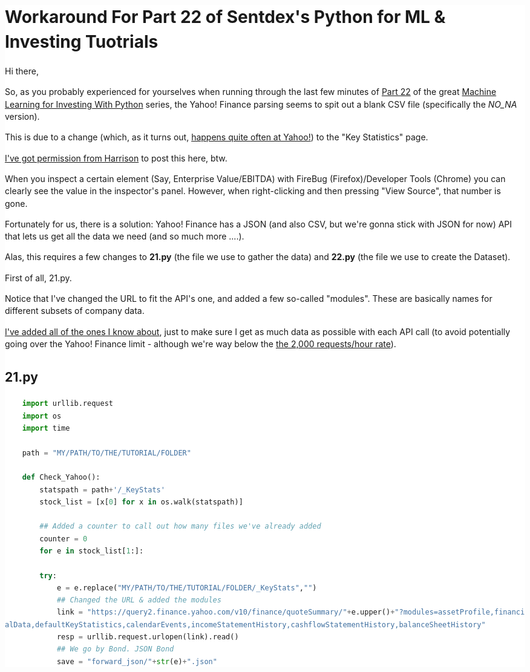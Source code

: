 # Workaround For Part 22 of Sentdex's Python for ML & Investing Tuotrials

Hi there,

So, as you probably experienced for yourselves when running through the last few minutes of [Part 22](https://www.youtube.com/watch?v=5igqQ5V--tE&index=22&list=PLQVvvaa0QuDd0flgGphKCej-9jp-QdzZ3) of the great [Machine Learning for Investing With Python](https://www.youtube.com/playlist?list=PLQVvvaa0QuDd0flgGphKCej-9jp-QdzZ3) series, the Yahoo! Finance parsing seems to spit out a blank CSV file (specifically the *NO_NA* version).

This is due to a change (which, as it turns out, [happens quite often at Yahoo!](https://www.elitetrader.com/et/threads/old-yahoo-finance-page-any-way-to-access-it.301296/#post-4306183)) to the "Key Statistics" page.

[I've got permission from Harrison](https://pythonprogramming.net/community/519/Scikit%20Learn%20Machine%20Learning%20Tutorial%20For%20Investing%20-%20Pt.%2022%20-%20Workaround/) to post this here, btw.

When you inspect a certain element (Say, Enterprise Value/EBITDA) with FireBug (Firefox)/Developer Tools (Chrome) you can clearly see the value in the inspector's panel.
However, when right-clicking and then pressing "View Source", that number is gone.

Fortunately for us, there is a solution: Yahoo! Finance has a JSON (and also CSV, but we're gonna stick with JSON for now) API that lets us get all the data we need (and so much more ....).

Alas, this requires a few changes to **21.py** (the file we use to gather the data) and **22.py** (the file we use to create the Dataset).

First of all, 21.py.

Notice that I've changed the URL to fit the API's one, and added a few so-called "modules". These are basically names for different subsets of company data.

[I've added all of the ones I know about](http://stackoverflow.com/questions/38567661/how-to-get-key-statistics-for-yahoo-finance-web-search-api), just to make sure I get as much data as possible with each API call (to avoid potentially going over the Yahoo! Finance limit - although we're way below the [the 2,000 requests/hour rate](http://stackoverflow.com/questions/9346582/what-is-the-query-limit-on-yahoos-finance-api)).

## 21.py

```python
	import urllib.request
	import os
	import time

	path = "MY/PATH/TO/THE/TUTORIAL/FOLDER"

	def Check_Yahoo():
	    statspath = path+'/_KeyStats'
	    stock_list = [x[0] for x in os.walk(statspath)]

	    ## Added a counter to call out how many files we've already added
	    counter = 0
	    for e in stock_list[1:]:

		try:
		    e = e.replace("MY/PATH/TO/THE/TUTORIAL/FOLDER/_KeyStats","")
		    ## Changed the URL & added the modules
		    link = "https://query2.finance.yahoo.com/v10/finance/quoteSummary/"+e.upper()+"?modules=assetProfile,financialData,defaultKeyStatistics,calendarEvents,incomeStatementHistory,cashflowStatementHistory,balanceSheetHistory"
		    resp = urllib.request.urlopen(link).read()
		    ## We go by Bond. JSON Bond
		    save = "forward_json/"+str(e)+".json"
```